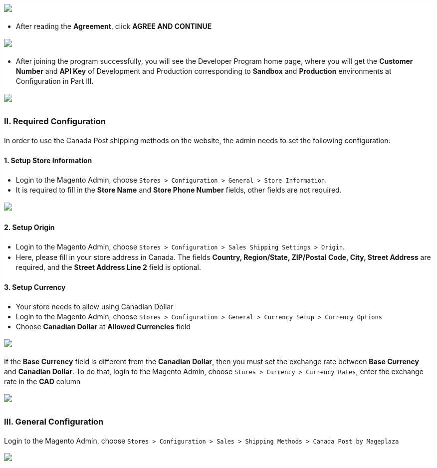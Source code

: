 ![](https://i.imgur.com/plcGXbt.png)

- After reading the **Agreement**, click **AGREE AND CONTINUE**

![](https://i.imgur.com/tSOxbTi.png)

- After joining the program successfully, you will see the Developer Program home page, where you will get the **Customer Number** and **API Key** of Development and Production corresponding to **Sandbox** and **Production** environments at Configuration in Part III.

![](https://i.imgur.com/pUU9336.png)


### II. Required Configuration

In order to use the Canada Post shipping methods on the website, the admin needs to set the following configuration:

#### 1. Setup Store Information

- Login to the Magento Admin, choose `Stores > Configuration > General > Store Information`.
- It is required to fill in the **Store Name** and **Store Phone Number** fields, other fields are not required.

![](https://i.imgur.com/1a6AvQ2.png)

#### 2. Setup Origin

- Login to the Magento Admin, choose `Stores > Configuration > Sales Shipping Settings > Origin`.
- Here, please fill in your store address in Canada. The fields **Country, Region/State, ZIP/Postal Code, City, Street Address** are required, and the **Street Address Line 2** field is optional.

#### 3. Setup Currency

- Your store needs to allow using Canadian Dollar
- Login to the Magento Admin, choose `Stores > Configuration > General > Currency Setup > Currency Options`
- Choose **Canadian Dollar** at **Allowed Currencies** field

![](https://i.imgur.com/AmkpdON.png)

If the **Base Currency** field is different from the **Canadian Dollar**, then you must set the exchange rate between **Base Currency** and **Canadian Dollar**. To do that, login to the Magento Admin, choose `Stores > Currency > Currency Rates`, enter the exchange rate in the **CAD** column

![](https://i.imgur.com/3MOavCf.png)

### III. General Configuration

Login to the Magento Admin, choose `Stores > Configuration > Sales > Shipping Methods > Canada Post by Mageplaza`

![](https://i.imgur.com/XcZp4uT.png)
